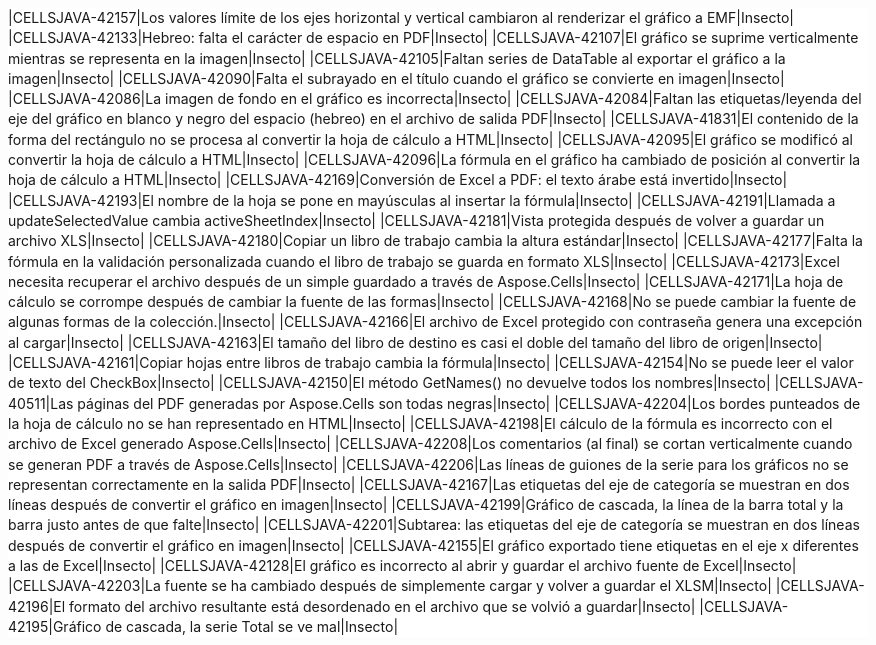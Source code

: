 |CELLSJAVA-42157|Los valores límite de los ejes horizontal y vertical cambiaron al renderizar el gráfico a EMF|Insecto|
|CELLSJAVA-42133|Hebreo: falta el carácter de espacio en PDF|Insecto|
|CELLSJAVA-42107|El gráfico se suprime verticalmente mientras se representa en la imagen|Insecto|
|CELLSJAVA-42105|Faltan series de DataTable al exportar el gráfico a la imagen|Insecto|
|CELLSJAVA-42090|Falta el subrayado en el título cuando el gráfico se convierte en imagen|Insecto|
|CELLSJAVA-42086|La imagen de fondo en el gráfico es incorrecta|Insecto|
|CELLSJAVA-42084|Faltan las etiquetas/leyenda del eje del gráfico en blanco y negro del espacio (hebreo) en el archivo de salida PDF|Insecto|
|CELLSJAVA-41831|El contenido de la forma del rectángulo no se procesa al convertir la hoja de cálculo a HTML|Insecto|
|CELLSJAVA-42095|El gráfico se modificó al convertir la hoja de cálculo a HTML|Insecto|
|CELLSJAVA-42096|La fórmula en el gráfico ha cambiado de posición al convertir la hoja de cálculo a HTML|Insecto|
|CELLSJAVA-42169|Conversión de Excel a PDF: el texto árabe está invertido|Insecto|
|CELLSJAVA-42193|El nombre de la hoja se pone en mayúsculas al insertar la fórmula|Insecto|
|CELLSJAVA-42191|Llamada a updateSelectedValue cambia activeSheetIndex|Insecto|
|CELLSJAVA-42181|Vista protegida después de volver a guardar un archivo XLS|Insecto|
|CELLSJAVA-42180|Copiar un libro de trabajo cambia la altura estándar|Insecto|
|CELLSJAVA-42177|Falta la fórmula en la validación personalizada cuando el libro de trabajo se guarda en formato XLS|Insecto|
|CELLSJAVA-42173|Excel necesita recuperar el archivo después de un simple guardado a través de Aspose.Cells|Insecto|
|CELLSJAVA-42171|La hoja de cálculo se corrompe después de cambiar la fuente de las formas|Insecto|
|CELLSJAVA-42168|No se puede cambiar la fuente de algunas formas de la colección.|Insecto|
|CELLSJAVA-42166|El archivo de Excel protegido con contraseña genera una excepción al cargar|Insecto|
|CELLSJAVA-42163|El tamaño del libro de destino es casi el doble del tamaño del libro de origen|Insecto|
|CELLSJAVA-42161|Copiar hojas entre libros de trabajo cambia la fórmula|Insecto|
|CELLSJAVA-42154|No se puede leer el valor de texto del CheckBox|Insecto|
|CELLSJAVA-42150|El método GetNames() no devuelve todos los nombres|Insecto|
|CELLSJAVA-40511|Las páginas del PDF generadas por Aspose.Cells son todas negras|Insecto|
|CELLSJAVA-42204|Los bordes punteados de la hoja de cálculo no se han representado en HTML|Insecto|
|CELLSJAVA-42198|El cálculo de la fórmula es incorrecto con el archivo de Excel generado Aspose.Cells|Insecto|
|CELLSJAVA-42208|Los comentarios (al final) se cortan verticalmente cuando se generan PDF a través de Aspose.Cells|Insecto|
|CELLSJAVA-42206|Las líneas de guiones de la serie para los gráficos no se representan correctamente en la salida PDF|Insecto|
|CELLSJAVA-42167|Las etiquetas del eje de categoría se muestran en dos líneas después de convertir el gráfico en imagen|Insecto|
|CELLSJAVA-42199|Gráfico de cascada, la línea de la barra total y la barra justo antes de que falte|Insecto|
|CELLSJAVA-42201|Subtarea: las etiquetas del eje de categoría se muestran en dos líneas después de convertir el gráfico en imagen|Insecto|
|CELLSJAVA-42155|El gráfico exportado tiene etiquetas en el eje x diferentes a las de Excel|Insecto|
|CELLSJAVA-42128|El gráfico es incorrecto al abrir y guardar el archivo fuente de Excel|Insecto|
|CELLSJAVA-42203|La fuente se ha cambiado después de simplemente cargar y volver a guardar el XLSM|Insecto|
|CELLSJAVA-42196|El formato del archivo resultante está desordenado en el archivo que se volvió a guardar|Insecto|
|CELLSJAVA-42195|Gráfico de cascada, la serie Total se ve mal|Insecto|
